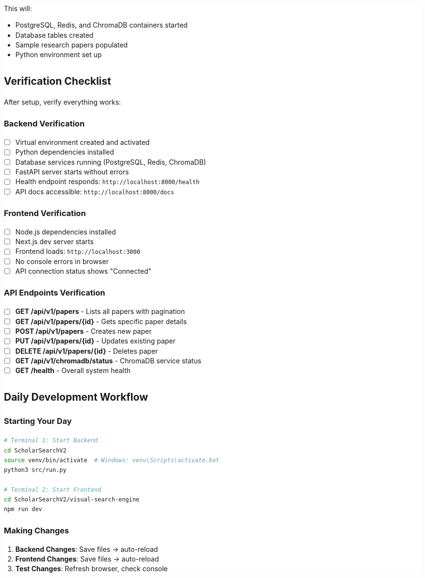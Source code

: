 This will:
- PostgreSQL, Redis, and ChromaDB containers started
- Database tables created
- Sample research papers populated
- Python environment set up

## Verification Checklist

After setup, verify everything works:

### Backend Verification
- [ ] Virtual environment created and activated
- [ ] Python dependencies installed
- [ ] Database services running (PostgreSQL, Redis, ChromaDB)
- [ ] FastAPI server starts without errors
- [ ] Health endpoint responds: `http://localhost:8000/health`
- [ ] API docs accessible: `http://localhost:8000/docs`

### Frontend Verification
- [ ] Node.js dependencies installed
- [ ] Next.js dev server starts
- [ ] Frontend loads: `http://localhost:3000`
- [ ] No console errors in browser
- [ ] API connection status shows "Connected"

### API Endpoints Verification
- [ ] **GET /api/v1/papers** - Lists all papers with pagination
- [ ] **GET /api/v1/papers/{id}** - Gets specific paper details
- [ ] **POST /api/v1/papers** - Creates new paper
- [ ] **PUT /api/v1/papers/{id}** - Updates existing paper
- [ ] **DELETE /api/v1/papers/{id}** - Deletes paper
- [ ] **GET /api/v1/chromadb/status** - ChromaDB service status
- [ ] **GET /health** - Overall system health

## Daily Development Workflow

### Starting Your Day
```bash
# Terminal 1: Start Backend
cd ScholarSearchV2
source venv/bin/activate  # Windows: venv\Scripts\activate.bat
python3 src/run.py

# Terminal 2: Start Frontend  
cd ScholarSearchV2/visual-search-engine
npm run dev
```

### Making Changes
1. **Backend Changes**: Save files → auto-reload
2. **Frontend Changes**: Save files → auto-reload
3. **Test Changes**: Refresh browser, check console
